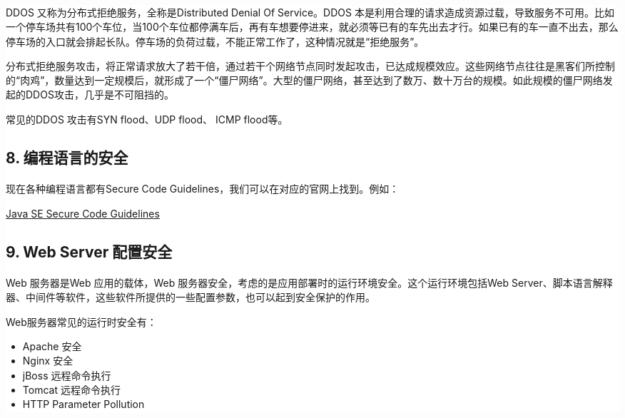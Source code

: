 DDOS 又称为分布式拒绝服务，全称是Distributed Denial Of Service。DDOS 本是利用合理的请求造成资源过载，导致服务不可用。比如一个停车场共有100个车位，当100个车位都停满车后，再有车想要停进来，就必须等已有的车先出去才行。如果已有的车一直不出去，那么停车场的入口就会排起长队。停车场的负荷过载，不能正常工作了，这种情况就是“拒绝服务”。

分布式拒绝服务攻击，将正常请求放大了若干倍，通过若干个网络节点同时发起攻击，已达成规模效应。这些网络节点往往是黑客们所控制的“肉鸡”，数量达到一定规模后，就形成了一个“僵尸网络”。大型的僵尸网络，甚至达到了数万、数十万台的规模。如此规模的僵尸网络发起的DDOS攻击，几乎是不可阻挡的。

常见的DDOS 攻击有SYN flood、UDP flood、 ICMP flood等。

## 8. 编程语言的安全
现在各种编程语言都有Secure Code Guidelines，我们可以在对应的官网上找到。例如：

[Java SE Secure Code Guidelines](http://www.oracle.com/technetwork/java/seccodeguide-139067.html
)

## 9. Web Server 配置安全
Web 服务器是Web 应用的载体，Web 服务器安全，考虑的是应用部署时的运行环境安全。这个运行环境包括Web Server、脚本语言解释器、中间件等软件，这些软件所提供的一些配置参数，也可以起到安全保护的作用。

Web服务器常见的运行时安全有：
* Apache 安全
* Nginx 安全
* jBoss 远程命令执行
* Tomcat 远程命令执行
* HTTP Parameter Pollution